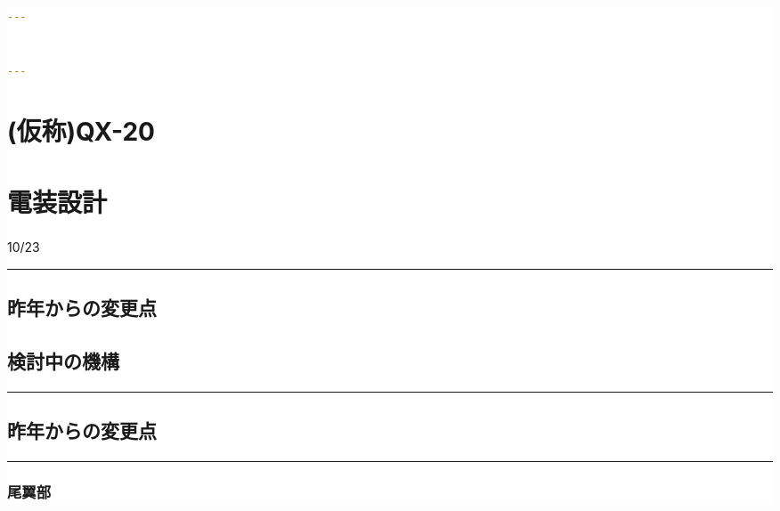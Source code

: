 ```yaml
---


---
```


# (仮称)QX-20
# 電装設計
10/23

---

 ## 昨年からの変更点
 ## 検討中の機構

---

## 昨年からの変更点

---

### 尾翼部